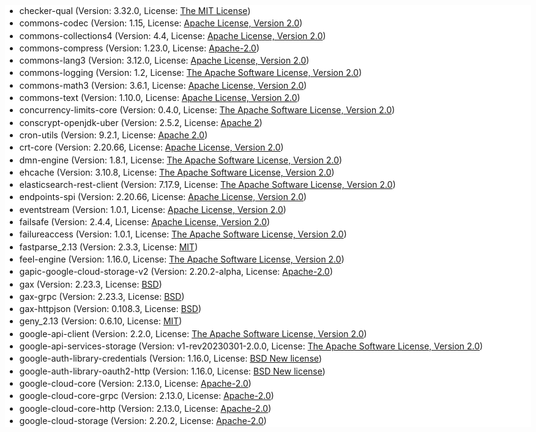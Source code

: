 - checker-qual (Version: 3.32.0, License: [The MIT License](http://opensource.org/licenses/MIT))
- commons-codec (Version: 1.15, License: [Apache License, Version 2.0](https://www.apache.org/licenses/LICENSE-2.0.txt))
- commons-collections4 (Version: 4.4, License: [Apache License, Version 2.0](https://www.apache.org/licenses/LICENSE-2.0.txt))
- commons-compress (Version: 1.23.0, License: [Apache-2.0](https://www.apache.org/licenses/LICENSE-2.0.txt))
- commons-lang3 (Version: 3.12.0, License: [Apache License, Version 2.0](https://www.apache.org/licenses/LICENSE-2.0.txt))
- commons-logging (Version: 1.2, License: [The Apache Software License, Version 2.0](http://www.apache.org/licenses/LICENSE-2.0.txt))
- commons-math3 (Version: 3.6.1, License: [Apache License, Version 2.0](http://www.apache.org/licenses/LICENSE-2.0.txt))
- commons-text (Version: 1.10.0, License: [Apache License, Version 2.0](https://www.apache.org/licenses/LICENSE-2.0.txt))
- concurrency-limits-core (Version: 0.4.0, License: [The Apache Software License, Version 2.0](http://www.apache.org/licenses/LICENSE-2.0.txt))
- conscrypt-openjdk-uber (Version: 2.5.2, License: [Apache 2](https://www.apache.org/licenses/LICENSE-2.0))
- cron-utils (Version: 9.2.1, License: [Apache 2.0](http://www.apache.org/licenses/LICENSE-2.0.html))
- crt-core (Version: 2.20.66, License: [Apache License, Version 2.0](https://aws.amazon.com/apache2.0))
- dmn-engine (Version: 1.8.1, License: [The Apache Software License, Version 2.0](http://www.apache.org/licenses/LICENSE-2.0.txt))
- ehcache (Version: 3.10.8, License: [The Apache Software License, Version 2.0](http://www.apache.org/licenses/LICENSE-2.0.txt))
- elasticsearch-rest-client (Version: 7.17.9, License: [The Apache Software License, Version 2.0](http://www.apache.org/licenses/LICENSE-2.0))
- endpoints-spi (Version: 2.20.66, License: [Apache License, Version 2.0](https://aws.amazon.com/apache2.0))
- eventstream (Version: 1.0.1, License: [Apache License, Version 2.0](https://aws.amazon.com/apache2.0))
- failsafe (Version: 2.4.4, License: [Apache License, Version 2.0](http://apache.org/licenses/LICENSE-2.0))
- failureaccess (Version: 1.0.1, License: [The Apache Software License, Version 2.0](http://www.apache.org/licenses/LICENSE-2.0.txt))
- fastparse_2.13 (Version: 2.3.3, License: [MIT](https://spdx.org/licenses/MIT.html))
- feel-engine (Version: 1.16.0, License: [The Apache Software License, Version 2.0](http://www.apache.org/licenses/LICENSE-2.0.txt))
- gapic-google-cloud-storage-v2 (Version: 2.20.2-alpha, License: [Apache-2.0](https://www.apache.org/licenses/LICENSE-2.0.txt))
- gax (Version: 2.23.3, License: [BSD](https://github.com/googleapis/gax-java/blob/master/LICENSE))
- gax-grpc (Version: 2.23.3, License: [BSD](https://github.com/googleapis/gax-java/blob/master/LICENSE))
- gax-httpjson (Version: 0.108.3, License: [BSD](https://github.com/googleapis/gax-java/blob/master/LICENSE))
- geny_2.13 (Version: 0.6.10, License: [MIT](https://spdx.org/licenses/MIT.html))
- google-api-client (Version: 2.2.0, License: [The Apache Software License, Version 2.0](http://www.apache.org/licenses/LICENSE-2.0.txt))
- google-api-services-storage (Version: v1-rev20230301-2.0.0, License: [The Apache Software License, Version 2.0](http://www.apache.org/licenses/LICENSE-2.0.txt))
- google-auth-library-credentials (Version: 1.16.0, License: [BSD New license](http://opensource.org/licenses/BSD-3-Clause))
- google-auth-library-oauth2-http (Version: 1.16.0, License: [BSD New license](http://opensource.org/licenses/BSD-3-Clause))
- google-cloud-core (Version: 2.13.0, License: [Apache-2.0](https://www.apache.org/licenses/LICENSE-2.0.txt))
- google-cloud-core-grpc (Version: 2.13.0, License: [Apache-2.0](https://www.apache.org/licenses/LICENSE-2.0.txt))
- google-cloud-core-http (Version: 2.13.0, License: [Apache-2.0](https://www.apache.org/licenses/LICENSE-2.0.txt))
- google-cloud-storage (Version: 2.20.2, License: [Apache-2.0](https://www.apache.org/licenses/LICENSE-2.0.txt))